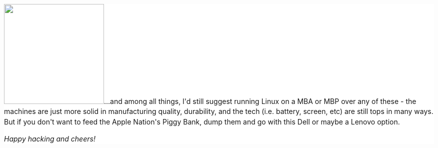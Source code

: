 <img class=" size-full wp-image-10855 alignright" src="https://compositecode.files.wordpress.com/2015/04/26768-200.png" alt="" width="200" height="200" />...and among all things, I'd still suggest running Linux on a MBA or MBP over any of these - the machines are just more solid in manufacturing quality, durability, and the tech (i.e. battery, screen, etc) are still tops in many ways. But if you don't want to feed the Apple Nation's Piggy Bank, dump them and go with this Dell or maybe a Lenovo option.

<em>Happy hacking and cheers! </em>
